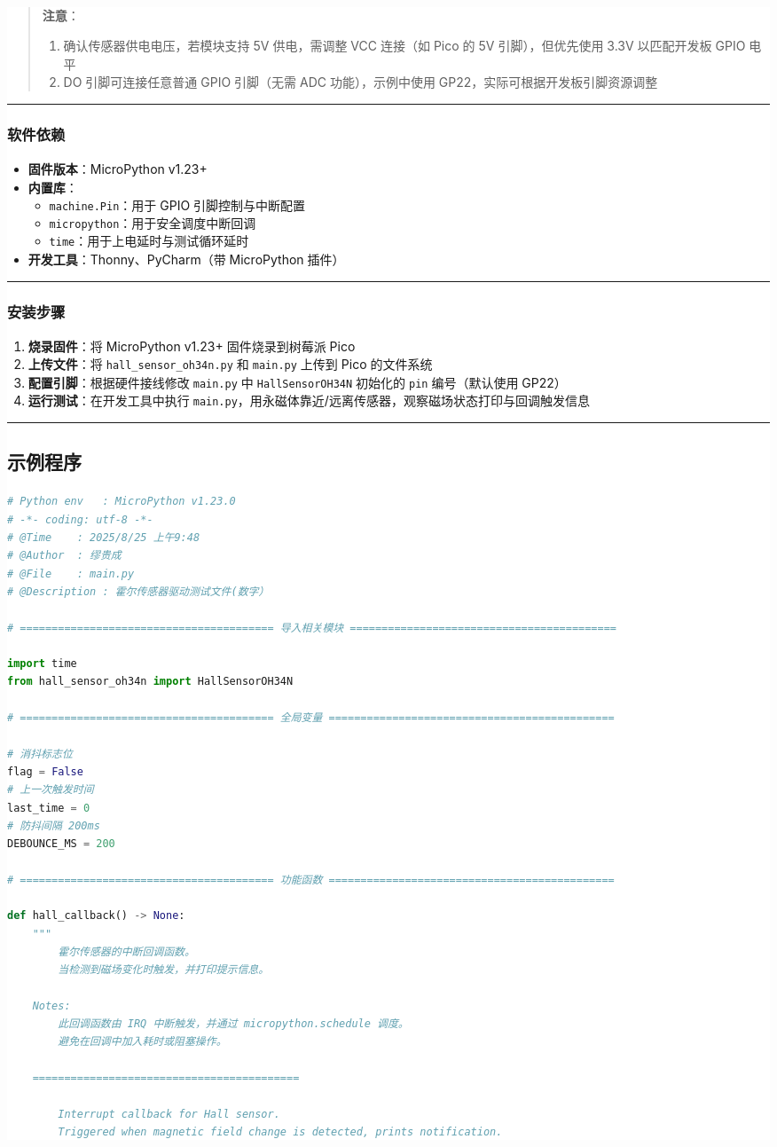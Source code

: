 > **注意**：
> 1. 确认传感器供电电压，若模块支持 5V 供电，需调整 VCC 连接（如 Pico 的 5V 引脚），但优先使用 3.3V 以匹配开发板 GPIO 电平
> 2. DO 引脚可连接任意普通 GPIO 引脚（无需 ADC 功能），示例中使用 GP22，实际可根据开发板引脚资源调整

---

### 软件依赖
- **固件版本**：MicroPython v1.23+  
- **内置库**：
  - `machine.Pin`：用于 GPIO 引脚控制与中断配置
  - `micropython`：用于安全调度中断回调
  - `time`：用于上电延时与测试循环延时
- **开发工具**：Thonny、PyCharm（带 MicroPython 插件）

---

### 安装步骤
1. **烧录固件**：将 MicroPython v1.23+ 固件烧录到树莓派 Pico
2. **上传文件**：将 `hall_sensor_oh34n.py` 和 `main.py` 上传到 Pico 的文件系统
3. **配置引脚**：根据硬件接线修改 `main.py` 中 `HallSensorOH34N` 初始化的 `pin` 编号（默认使用 GP22）
4. **运行测试**：在开发工具中执行 `main.py`，用永磁体靠近/远离传感器，观察磁场状态打印与回调触发信息

---

## 示例程序
```python
# Python env   : MicroPython v1.23.0
# -*- coding: utf-8 -*-
# @Time    : 2025/8/25 上午9:48
# @Author  : 缪贵成
# @File    : main.py
# @Description : 霍尔传感器驱动测试文件(数字）

# ======================================== 导入相关模块 ==========================================

import time
from hall_sensor_oh34n import HallSensorOH34N

# ======================================== 全局变量 =============================================

# 消抖标志位
flag = False
# 上一次触发时间
last_time = 0
# 防抖间隔 200ms
DEBOUNCE_MS = 200

# ======================================== 功能函数 =============================================

def hall_callback() -> None:
    """
        霍尔传感器的中断回调函数。
        当检测到磁场变化时触发，并打印提示信息。

    Notes:
        此回调函数由 IRQ 中断触发，并通过 micropython.schedule 调度。
        避免在回调中加入耗时或阻塞操作。

    ==========================================

        Interrupt callback for Hall sensor.
        Triggered when magnetic field change is detected, prints notification.

```